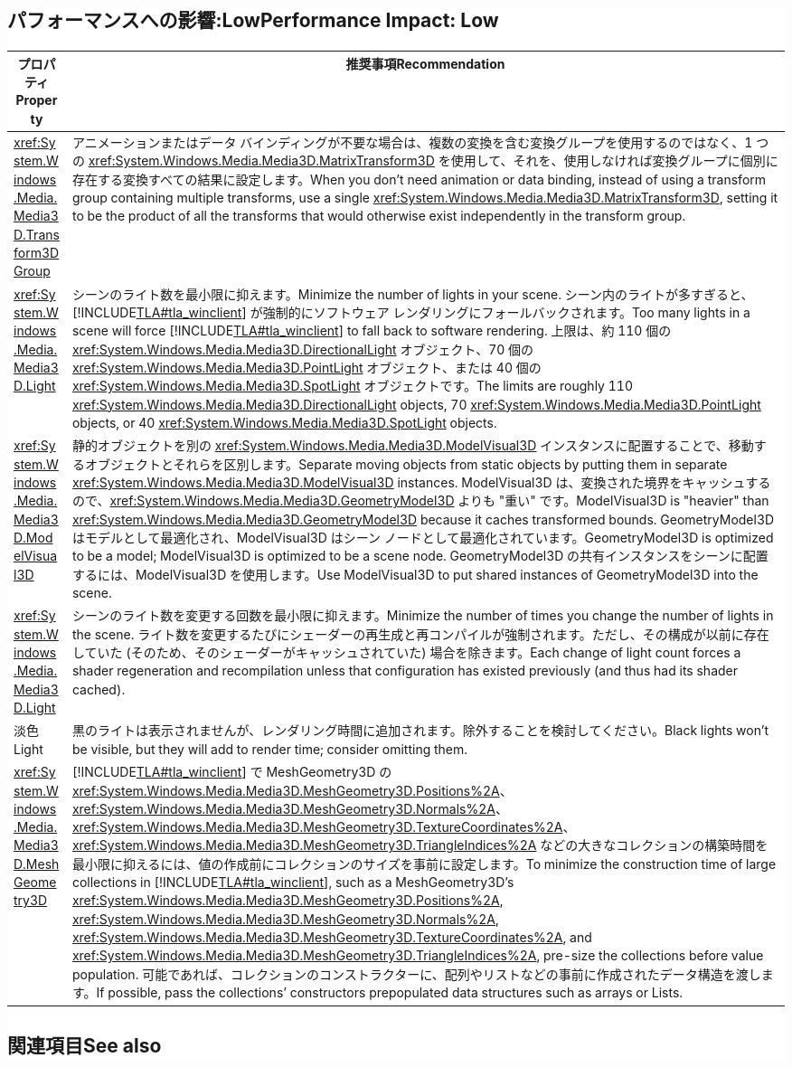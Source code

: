 ## <a name="performance-impact-low"></a><span data-ttu-id="28675-164">パフォーマンスへの影響:Low</span><span class="sxs-lookup"><span data-stu-id="28675-164">Performance Impact: Low</span></span>  
  
|<span data-ttu-id="28675-165">プロパティ</span><span class="sxs-lookup"><span data-stu-id="28675-165">Property</span></span>|<span data-ttu-id="28675-166">推奨事項</span><span class="sxs-lookup"><span data-stu-id="28675-166">Recommendation</span></span>|  
|-|-|  
|<xref:System.Windows.Media.Media3D.Transform3DGroup>|<span data-ttu-id="28675-167">アニメーションまたはデータ バインディングが不要な場合は、複数の変換を含む変換グループを使用するのではなく、1 つの <xref:System.Windows.Media.Media3D.MatrixTransform3D> を使用して、それを、使用しなければ変換グループに個別に存在する変換すべての結果に設定します。</span><span class="sxs-lookup"><span data-stu-id="28675-167">When you don’t need animation or data binding, instead of using a transform group containing multiple transforms, use a single <xref:System.Windows.Media.Media3D.MatrixTransform3D>, setting it to be the product of all the transforms that would otherwise exist independently in the transform group.</span></span>|  
|<xref:System.Windows.Media.Media3D.Light>|<span data-ttu-id="28675-168">シーンのライト数を最小限に抑えます。</span><span class="sxs-lookup"><span data-stu-id="28675-168">Minimize the number of lights in your scene.</span></span> <span data-ttu-id="28675-169">シーン内のライトが多すぎると、[!INCLUDE[TLA#tla_winclient](../../../includes/tlasharptla-winclient-md.md)] が強制的にソフトウェア レンダリングにフォールバックされます。</span><span class="sxs-lookup"><span data-stu-id="28675-169">Too many lights in a scene will force [!INCLUDE[TLA#tla_winclient](../../../includes/tlasharptla-winclient-md.md)] to fall back to software rendering.</span></span>  <span data-ttu-id="28675-170">上限は、約 110 個の <xref:System.Windows.Media.Media3D.DirectionalLight> オブジェクト、70 個の <xref:System.Windows.Media.Media3D.PointLight> オブジェクト、または 40 個の<xref:System.Windows.Media.Media3D.SpotLight> オブジェクトです。</span><span class="sxs-lookup"><span data-stu-id="28675-170">The limits are roughly 110 <xref:System.Windows.Media.Media3D.DirectionalLight> objects, 70 <xref:System.Windows.Media.Media3D.PointLight> objects, or 40 <xref:System.Windows.Media.Media3D.SpotLight> objects.</span></span>|  
|<xref:System.Windows.Media.Media3D.ModelVisual3D>|<span data-ttu-id="28675-171">静的オブジェクトを別の <xref:System.Windows.Media.Media3D.ModelVisual3D> インスタンスに配置することで、移動するオブジェクトとそれらを区別します。</span><span class="sxs-lookup"><span data-stu-id="28675-171">Separate moving objects from static objects by putting them in separate <xref:System.Windows.Media.Media3D.ModelVisual3D> instances.</span></span>  <span data-ttu-id="28675-172">ModelVisual3D は、変換された境界をキャッシュするので、<xref:System.Windows.Media.Media3D.GeometryModel3D> よりも "重い" です。</span><span class="sxs-lookup"><span data-stu-id="28675-172">ModelVisual3D is "heavier" than <xref:System.Windows.Media.Media3D.GeometryModel3D> because it caches transformed bounds.</span></span>  <span data-ttu-id="28675-173">GeometryModel3D はモデルとして最適化され、ModelVisual3D はシーン ノードとして最適化されています。</span><span class="sxs-lookup"><span data-stu-id="28675-173">GeometryModel3D is optimized to be a model; ModelVisual3D is optimized to be a scene node.</span></span>  <span data-ttu-id="28675-174">GeometryModel3D の共有インスタンスをシーンに配置するには、ModelVisual3D を使用します。</span><span class="sxs-lookup"><span data-stu-id="28675-174">Use ModelVisual3D to put shared instances of GeometryModel3D into the scene.</span></span>|  
|<xref:System.Windows.Media.Media3D.Light>|<span data-ttu-id="28675-175">シーンのライト数を変更する回数を最小限に抑えます。</span><span class="sxs-lookup"><span data-stu-id="28675-175">Minimize the number of times you change the number of lights in the scene.</span></span>  <span data-ttu-id="28675-176">ライト数を変更するたびにシェーダーの再生成と再コンパイルが強制されます。ただし、その構成が以前に存在していた (そのため、そのシェーダーがキャッシュされていた) 場合を除きます。</span><span class="sxs-lookup"><span data-stu-id="28675-176">Each change of light count forces a shader regeneration and recompilation unless that configuration has existed previously (and thus had its shader cached).</span></span>|  
|<span data-ttu-id="28675-177">淡色</span><span class="sxs-lookup"><span data-stu-id="28675-177">Light</span></span>|<span data-ttu-id="28675-178">黒のライトは表示されませんが、レンダリング時間に追加されます。除外することを検討してください。</span><span class="sxs-lookup"><span data-stu-id="28675-178">Black lights won’t be visible, but they will add to render time; consider omitting them.</span></span>|  
|<xref:System.Windows.Media.Media3D.MeshGeometry3D>|<span data-ttu-id="28675-179">[!INCLUDE[TLA#tla_winclient](../../../includes/tlasharptla-winclient-md.md)] で MeshGeometry3D の <xref:System.Windows.Media.Media3D.MeshGeometry3D.Positions%2A>、<xref:System.Windows.Media.Media3D.MeshGeometry3D.Normals%2A>、<xref:System.Windows.Media.Media3D.MeshGeometry3D.TextureCoordinates%2A>、<xref:System.Windows.Media.Media3D.MeshGeometry3D.TriangleIndices%2A> などの大きなコレクションの構築時間を最小限に抑えるには、値の作成前にコレクションのサイズを事前に設定します。</span><span class="sxs-lookup"><span data-stu-id="28675-179">To minimize the construction time of large collections in [!INCLUDE[TLA#tla_winclient](../../../includes/tlasharptla-winclient-md.md)], such as a MeshGeometry3D’s <xref:System.Windows.Media.Media3D.MeshGeometry3D.Positions%2A>, <xref:System.Windows.Media.Media3D.MeshGeometry3D.Normals%2A>, <xref:System.Windows.Media.Media3D.MeshGeometry3D.TextureCoordinates%2A>, and <xref:System.Windows.Media.Media3D.MeshGeometry3D.TriangleIndices%2A>, pre-size the collections before value population.</span></span> <span data-ttu-id="28675-180">可能であれば、コレクションのコンストラクターに、配列やリストなどの事前に作成されたデータ構造を渡します。</span><span class="sxs-lookup"><span data-stu-id="28675-180">If possible, pass the collections’ constructors prepopulated data structures such as arrays or Lists.</span></span>|  
  
## <a name="see-also"></a><span data-ttu-id="28675-181">関連項目</span><span class="sxs-lookup"><span data-stu-id="28675-181">See also</span></span>
